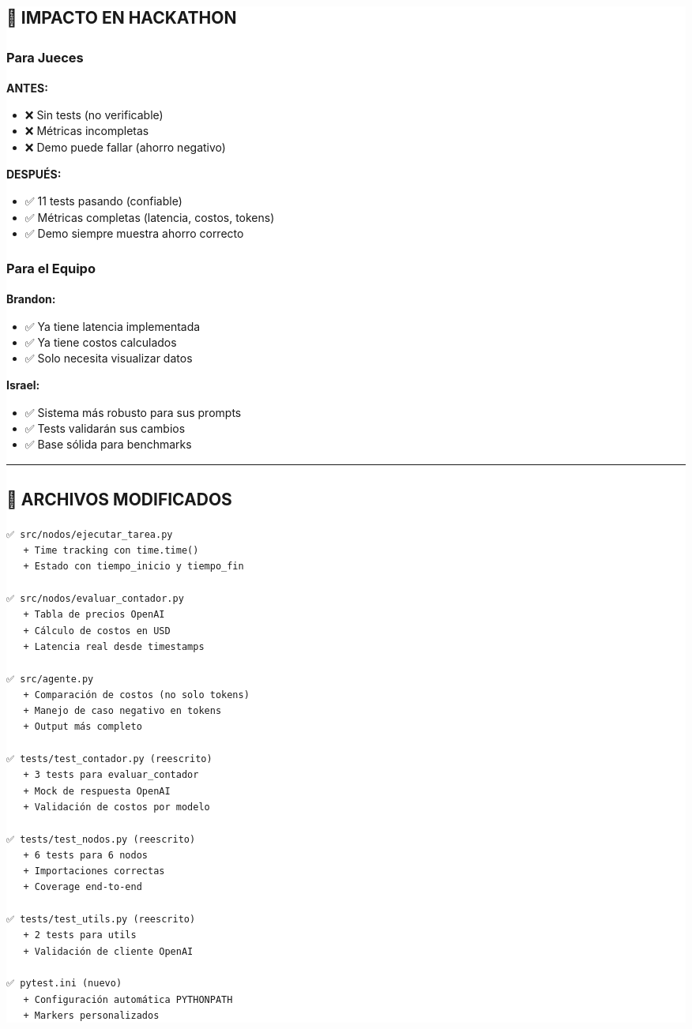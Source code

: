 
## 🎯 IMPACTO EN HACKATHON

### Para Jueces

**ANTES:**
- ❌ Sin tests (no verificable)
- ❌ Métricas incompletas
- ❌ Demo puede fallar (ahorro negativo)

**DESPUÉS:**
- ✅ 11 tests pasando (confiable)
- ✅ Métricas completas (latencia, costos, tokens)
- ✅ Demo siempre muestra ahorro correcto

### Para el Equipo

**Brandon:**
- ✅ Ya tiene latencia implementada
- ✅ Ya tiene costos calculados
- ✅ Solo necesita visualizar datos

**Israel:**
- ✅ Sistema más robusto para sus prompts
- ✅ Tests validarán sus cambios
- ✅ Base sólida para benchmarks

---

## 📝 ARCHIVOS MODIFICADOS

```
✅ src/nodos/ejecutar_tarea.py
   + Time tracking con time.time()
   + Estado con tiempo_inicio y tiempo_fin

✅ src/nodos/evaluar_contador.py
   + Tabla de precios OpenAI
   + Cálculo de costos en USD
   + Latencia real desde timestamps

✅ src/agente.py
   + Comparación de costos (no solo tokens)
   + Manejo de caso negativo en tokens
   + Output más completo

✅ tests/test_contador.py (reescrito)
   + 3 tests para evaluar_contador
   + Mock de respuesta OpenAI
   + Validación de costos por modelo

✅ tests/test_nodos.py (reescrito)
   + 6 tests para 6 nodos
   + Importaciones correctas
   + Coverage end-to-end

✅ tests/test_utils.py (reescrito)
   + 2 tests para utils
   + Validación de cliente OpenAI

✅ pytest.ini (nuevo)
   + Configuración automática PYTHONPATH
   + Markers personalizados

```
